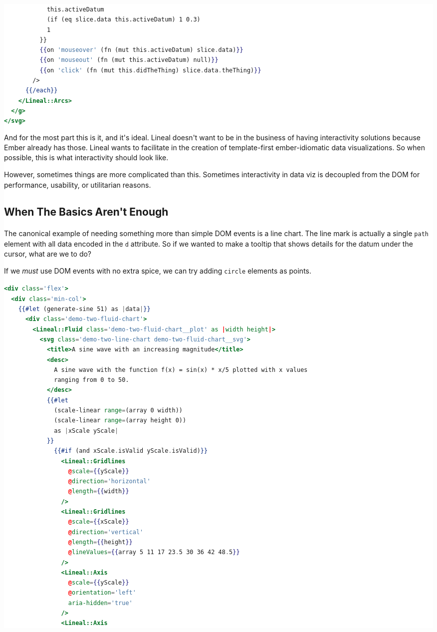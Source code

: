 ```hbs preview-template
            this.activeDatum
            (if (eq slice.data this.activeDatum) 1 0.3)
            1
          }}
          {{on 'mouseover' (fn (mut this.activeDatum) slice.data)}}
          {{on 'mouseout' (fn (mut this.activeDatum) null)}}
          {{on 'click' (fn (mut this.didTheThing) slice.data.theThing)}}
        />
      {{/each}}
    </Lineal::Arcs>
  </g>
</svg>
```

And for the most part this is it, and it's ideal. Lineal doesn't want to be in the business of having interactivity solutions because Ember already has those. Lineal wants to facilitate in the creation of template-first ember-idiomatic data visualizations. So when possible, this is what interactivity should look like.

However, sometimes things are more complicated than this. Sometimes interactivity in data viz is decoupled from the DOM for performance, usability, or utilitarian reasons.

## When The Basics Aren't Enough

The canonical example of needing something more than simple DOM events is a line chart. The line mark is actually a single `path` element with all data encoded in the `d` attribute. So if we wanted to make a tooltip that shows details for the datum under the cursor, what are we to do?

If we _must_ use DOM events with no extra spice, we can try adding `circle` elements as points.

```hbs preview-template
<div class='flex'>
  <div class='min-col'>
    {{#let (generate-sine 51) as |data|}}
      <div class='demo-two-fluid-chart'>
        <Lineal::Fluid class='demo-two-fluid-chart__plot' as |width height|>
          <svg class='demo-two-line-chart demo-two-fluid-chart__svg'>
            <title>A sine wave with an increasing magnitude</title>
            <desc>
              A sine wave with the function f(x) = sin(x) * x/5 plotted with x values
              ranging from 0 to 50.
            </desc>
            {{#let
              (scale-linear range=(array 0 width))
              (scale-linear range=(array height 0))
              as |xScale yScale|
            }}
              {{#if (and xScale.isValid yScale.isValid)}}
                <Lineal::Gridlines
                  @scale={{yScale}}
                  @direction='horizontal'
                  @length={{width}}
                />
                <Lineal::Gridlines
                  @scale={{xScale}}
                  @direction='vertical'
                  @length={{height}}
                  @lineValues={{array 5 11 17 23.5 30 36 42 48.5}}
                />
                <Lineal::Axis
                  @scale={{yScale}}
                  @orientation='left'
                  aria-hidden='true'
                />
                <Lineal::Axis
```